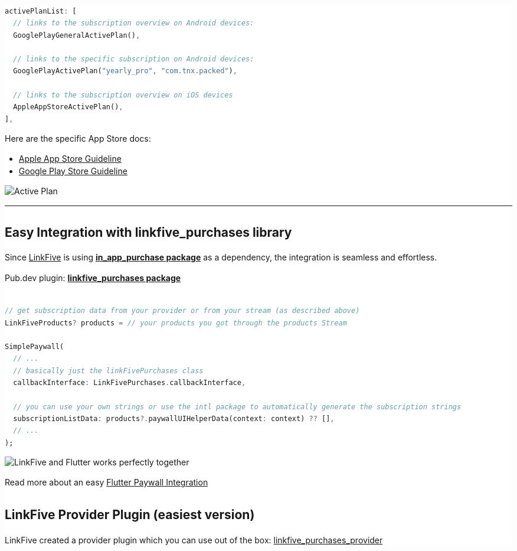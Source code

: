 ```dart
activePlanList: [
  // links to the subscription overview on Android devices:
  GooglePlayGeneralActivePlan(), 

  // links to the specific subscription on Android devices: 
  GooglePlayActivePlan("yearly_pro", "com.tnx.packed"),

  // links to the subscription overview on iOS devices
  AppleAppStoreActivePlan(), 
],
```

Here are the specific App Store docs:

* [Apple App Store Guideline](https://developer.apple.com/documentation/storekit/in-app_purchase/original_api_for_in-app_purchase/subscriptions_and_offers/handling_subscriptions_billing)
* [Google Play Store Guideline](https://developer.android.com/google/play/billing/subscriptions#deep-link)

<img src="https://raw.githubusercontent.com/LinkFive/flutter-in_app_purchases_paywall/master/packages/in_app_purchases_paywall_ui/resources/active_plan_link.png" alt="Active Plan"/>

---

## Easy Integration with linkfive_purchases library
Since [LinkFive](https://www.linkfive.io) is using **[in_app_purchase package](https://pub.dev/packages/in_app_purchase)** as a dependency, the integration is seamless and effortless. 

Pub.dev plugin: **[linkfive_purchases package](https://pub.dev/packages/linkfive_purchases)**

```dart

// get subscription data from your provider or from your stream (as described above)
LinkFiveProducts? products = // your products you got through the products Stream

SimplePaywall(
  // ...
  // basically just the linkFivePurchases class
  callbackInterface: LinkFivePurchases.callbackInterface,

  // you can use your own strings or use the intl package to automatically generate the subscription strings
  subscriptionListData: products?.paywallUIHelperData(context: context) ?? [],
  // ...
);
```

<img src="https://raw.githubusercontent.com/LinkFive/flutter-in_app_purchases_paywall/master/packages/in_app_purchases_paywall_ui/resources/linkfive-and-flutter-works-best.png" alt="LinkFive and Flutter works perfectly together"/>

Read more about an easy [Flutter Paywall Integration](https://www.linkfive.io/flutter-integration/?ref=github&utm_source=github&utm_medium=paywall_link)

## LinkFive Provider Plugin (easiest version)
LinkFive created a provider plugin which you can use out of the box: [linkfive_purchases_provider](https://pub.dev/packages/linkfive_purchases_provider)
